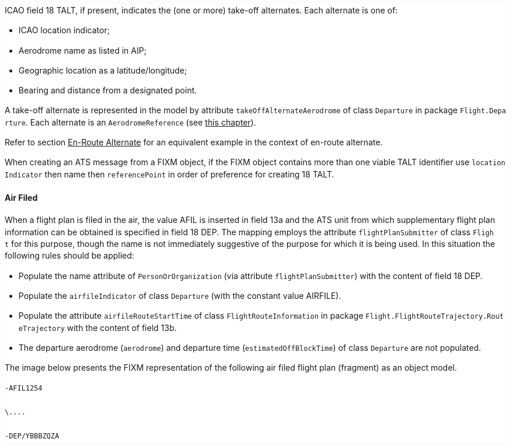 ICAO field 18 TALT, if present, indicates the (one or more) take-off
alternates. Each alternate is one of:

-   ICAO location indicator;

-   Aerodrome name as listed in AIP;

-   Geographic location as a latitude/longitude;

-   Bearing and distance from a designated point.

A take-off alternate is represented in the model by
attribute `takeOffAlternateAerodrome` of class `Departure` in
package `Flight.Departure`. Each alternate is
an `AerodromeReference` (see [this chapter](general-guidance/references-to-published-aeronautical-information?id=references-to-aerodromes)).

Refer to section [En-Route Alternate](fixm-in-support-of-ffice/translating-ffice-fixm-messages-to-ats-messages?id=en-route-alternate) for
an equivalent example in the context of en-route alternate.

When creating an ATS message from a FIXM object, if the FIXM object
contains more than one viable TALT identifier use `locationIndicator` then
name then `referencePoint` in order of preference for creating 18 TALT.

#### Air Filed

When a flight plan is filed in the air, the value AFIL is inserted in
field 13a and the ATS unit from which supplementary flight plan
information can be obtained is specified in field 18 DEP. The mapping
employs the attribute `flightPlanSubmitter` of class `Flight` for this
purpose, though the name is not immediately suggestive of the purpose
for which it is being used. In this situation the following rules should
be applied:

-   Populate the name attribute of `PersonOrOrganization` (via
    attribute `flightPlanSubmitter`) with the content of field 18 DEP.

-   Populate the `airfileIndicator` of class `Departure` (with the constant
    value AIRFILE).

-   Populate the attribute `airfileRouteStartTime` of
    class `FlightRouteInformation` in
    package `Flight.FlightRouteTrajectory.RouteTrajectory` with the
    content of field 13b.

-   The departure aerodrome (`aerodrome`) and departure time
    (`estimatedOffBlockTime`) of class `Departure` are not populated.

The image below presents the FIXM representation of the following air
filed flight plan (fragment) as an object model.

```
-AFIL1254

\....

-DEP/YBBBZQZA
```
